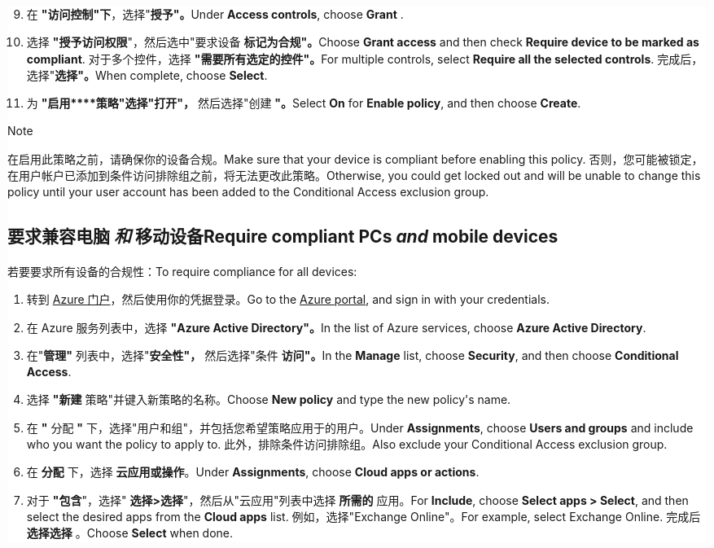 9. <span data-ttu-id="c0989-464">在 **"访问控制"下**，选择"**授予"。**</span><span class="sxs-lookup"><span data-stu-id="c0989-464">Under **Access controls**, choose **Grant** .</span></span>

10. <span data-ttu-id="c0989-465">选择 **"授予访问权限**"，然后选中"要求设备 **标记为合规"。**</span><span class="sxs-lookup"><span data-stu-id="c0989-465">Choose **Grant access** and then check **Require device to be marked as compliant**.</span></span> <span data-ttu-id="c0989-466">对于多个控件，选择 **"需要所有选定的控件"。**</span><span class="sxs-lookup"><span data-stu-id="c0989-466">For multiple controls, select **Require all the selected controls**.</span></span> <span data-ttu-id="c0989-467">完成后，选择"**选择"。**</span><span class="sxs-lookup"><span data-stu-id="c0989-467">When complete, choose **Select**.</span></span>

11. <span data-ttu-id="c0989-468">为 **"启用\*\*\*\*策略"选择"打开"，** 然后选择"创建 **"。**</span><span class="sxs-lookup"><span data-stu-id="c0989-468">Select **On** for **Enable policy**, and then choose **Create**.</span></span>

> [!NOTE]
> <span data-ttu-id="c0989-469">在启用此策略之前，请确保你的设备合规。</span><span class="sxs-lookup"><span data-stu-id="c0989-469">Make sure that your device is compliant before enabling this policy.</span></span> <span data-ttu-id="c0989-470">否则，您可能被锁定，在用户帐户已添加到条件访问排除组之前，将无法更改此策略。</span><span class="sxs-lookup"><span data-stu-id="c0989-470">Otherwise, you could get locked out and will be unable to change this policy until your user account has been added to the Conditional Access exclusion group.</span></span>

## <a name="require-compliant-pcs-and-mobile-devices"></a><span data-ttu-id="c0989-471">要求兼容电脑 *和* 移动设备</span><span class="sxs-lookup"><span data-stu-id="c0989-471">Require compliant PCs *and* mobile devices</span></span>

<span data-ttu-id="c0989-472">若要要求所有设备的合规性：</span><span class="sxs-lookup"><span data-stu-id="c0989-472">To require compliance for all devices:</span></span>

1. <span data-ttu-id="c0989-473">转到 [Azure 门户](https://portal.azure.com)，然后使用你的凭据登录。</span><span class="sxs-lookup"><span data-stu-id="c0989-473">Go to the [Azure portal](https://portal.azure.com), and sign in with your credentials.</span></span>
2. <span data-ttu-id="c0989-474">在 Azure 服务列表中，选择 **"Azure Active Directory"。**</span><span class="sxs-lookup"><span data-stu-id="c0989-474">In the list of Azure services, choose **Azure Active Directory**.</span></span>
3. <span data-ttu-id="c0989-475">在"**管理"** 列表中，选择"**安全性"，** 然后选择"条件 **访问"。**</span><span class="sxs-lookup"><span data-stu-id="c0989-475">In the **Manage** list, choose **Security**, and then choose **Conditional Access**.</span></span>
4. <span data-ttu-id="c0989-476">选择 **"新建** 策略"并键入新策略的名称。</span><span class="sxs-lookup"><span data-stu-id="c0989-476">Choose **New policy** and type the new policy's name.</span></span>

5. <span data-ttu-id="c0989-477">在 **"** 分配 **"** 下，选择"用户和组"，并包括您希望策略应用于的用户。</span><span class="sxs-lookup"><span data-stu-id="c0989-477">Under **Assignments**, choose **Users and groups** and include who you want the policy to apply to.</span></span> <span data-ttu-id="c0989-478">此外，排除条件访问排除组。</span><span class="sxs-lookup"><span data-stu-id="c0989-478">Also exclude your Conditional Access exclusion group.</span></span>

6. <span data-ttu-id="c0989-479">在 **分配** 下，选择 **云应用或操作**。</span><span class="sxs-lookup"><span data-stu-id="c0989-479">Under **Assignments**, choose **Cloud apps or actions**.</span></span>

7. <span data-ttu-id="c0989-480">对于 **"包含**"，选择" **选择>选择**"，然后从"云应用"列表中选择 **所需的** 应用。</span><span class="sxs-lookup"><span data-stu-id="c0989-480">For **Include**, choose **Select apps > Select**, and then select the desired apps from the **Cloud apps** list.</span></span> <span data-ttu-id="c0989-481">例如，选择"Exchange Online"。</span><span class="sxs-lookup"><span data-stu-id="c0989-481">For example, select Exchange Online.</span></span> <span data-ttu-id="c0989-482">完成后 **选择选择** 。</span><span class="sxs-lookup"><span data-stu-id="c0989-482">Choose **Select** when done.</span></span>
